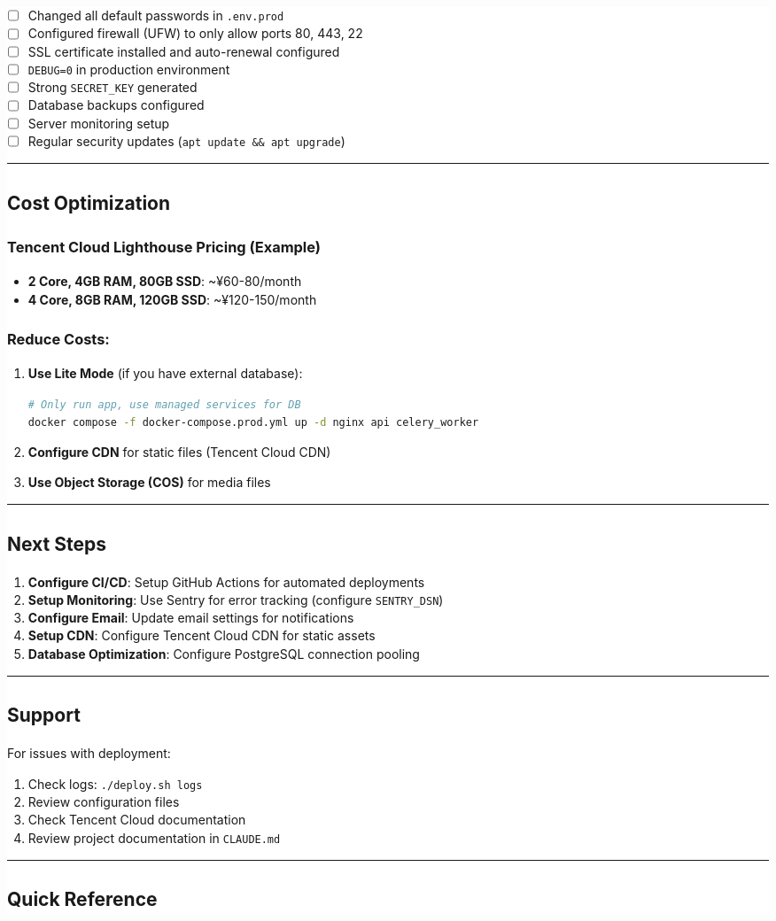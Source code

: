 - [ ] Changed all default passwords in `.env.prod`
- [ ] Configured firewall (UFW) to only allow ports 80, 443, 22
- [ ] SSL certificate installed and auto-renewal configured
- [ ] `DEBUG=0` in production environment
- [ ] Strong `SECRET_KEY` generated
- [ ] Database backups configured
- [ ] Server monitoring setup
- [ ] Regular security updates (`apt update && apt upgrade`)

---

## Cost Optimization

### Tencent Cloud Lighthouse Pricing (Example)

- **2 Core, 4GB RAM, 80GB SSD**: ~¥60-80/month
- **4 Core, 8GB RAM, 120GB SSD**: ~¥120-150/month

### Reduce Costs:

1. **Use Lite Mode** (if you have external database):
   ```bash
   # Only run app, use managed services for DB
   docker compose -f docker-compose.prod.yml up -d nginx api celery_worker
   ```

2. **Configure CDN** for static files (Tencent Cloud CDN)

3. **Use Object Storage (COS)** for media files

---

## Next Steps

1. **Configure CI/CD**: Setup GitHub Actions for automated deployments
2. **Setup Monitoring**: Use Sentry for error tracking (configure `SENTRY_DSN`)
3. **Configure Email**: Update email settings for notifications
4. **Setup CDN**: Configure Tencent Cloud CDN for static assets
5. **Database Optimization**: Configure PostgreSQL connection pooling

---

## Support

For issues with deployment:
1. Check logs: `./deploy.sh logs`
2. Review configuration files
3. Check Tencent Cloud documentation
4. Review project documentation in `CLAUDE.md`

---

## Quick Reference
